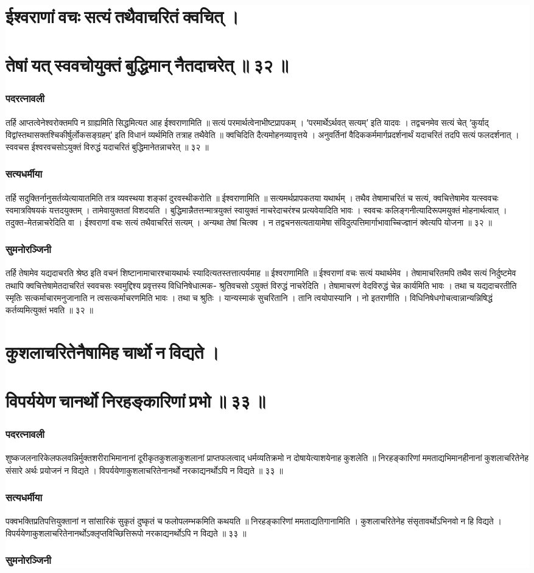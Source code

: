 # **ईश्वराणां वचः सत्यं तथैवाचरितं क्वचित् ।**

# **तेषां यत् स्ववचोयुक्तं बुद्धिमान् नैतदाचरेत् ॥ ३२ ॥**

### **पदरत्नावली**

तर्हि आप्तत्वेनेश्वरोक्तमपि न ग्राह्यमिति सिद्धमित्यत आह ईश्वराणामिति ॥ सत्यं परमार्थत्वेनाभीष्टप्रापकम् । ‘परमार्थेऽर्थवत् सत्यम्’ इति यादवः । तद्वचनमेव सत्यं चेत् ‘कुर्याद् विद्वांस्तथासक्तश्चिकीर्षुर्लोकसङ्ग्रहम्’ इति विधानं व्यर्थमिति तत्राह तथैवेति ॥ क्वचिदिति दैत्यमोहनव्यावृत्तये । अनुवर्तिनां वैदिककर्ममार्गप्रदर्शनार्थं यदाचरितं तदपि सत्यं फलदर्शनात् । स्ववचस ईश्वरवचसोऽयुक्तं विरुद्धं यदाचरितं बुद्धिमानेतन्नाचरेत् ॥ ३२ ॥

### **सत्यधर्मीया**

तर्हि सदुक्तिर्नानुसर्तव्येत्यायातमिति तत्र व्यवस्थया शङ्कां दुरवस्थीकरोति ॥ ईश्वराणामिति ॥ सत्यमर्थप्रापकतया यथार्थम् । तथैव तेषामाचरितं च सत्यं, क्वचित्तेषामेव यत्स्ववचः स्वमात्रविषयकं यत्तदयुक्तम् । तामेवायुक्ततां विशदयति । बुद्धिमान्नैतत्तन्मात्रयुक्तं स्वायुक्तं नाचरेदाचरंश्च प्रत्यवेयादिति भावः । स्ववचः कलिङ्गनीत्यादिरूपमयुक्तं मोहनार्थत्वात् । तदुक्त-मेतन्नाचरेदिति वा । ईश्वराणां वचः सत्यं तथैवाचरितं सत्यम् । अन्यथा तेषां चित्क्व । न तद्वचनसत्यतायामेषा संविदुत्पत्तिमार्गाभावाच्चिज्ज्ञानं क्वेत्यपि योजना ॥ ३२ ॥

### **सुमनोरञ्जिनी**

तर्हि तेषामेव यद्यदाचरति श्रेष्ठ इति वचनं शिष्टानामाचारश्चायथार्थः स्यादित्यतस्तत्तात्पर्यमाह ॥ ईश्वराणामिति ॥ ईश्वराणां वचः सत्यं यथार्थमेव । तेषामाचरितमपि तथैव सत्यं निर्दुष्टमेव तथापि क्वचित्तेषामेतदाचरितं स्ववचसः स्वमुद्दिश्य प्रवृत्तस्य विधिनिषेधात्मक- श्रुतिवचसो ऽयुक्तं विरुद्धं नाचरेदिति । तेषामाचरणं वेदविरुद्धं चेन्न कार्यमिति भावः । तथा च यद्यदाचरतीति स्मृतिः सत्कर्माचारमनुजानाति न त्वसत्कर्माचरणमिति भावः । तथा च श्रुतिः । यान्यस्माकं सुचरितानि । तानि त्वयोपास्यानि । नो इतराणीति । विधिनिषेधगोचत्वान्नान्यन्निषिद्धं कर्तव्यमित्युक्तं भवति ॥ ३२ ॥

# **कुशलाचरितेनैषामिह चार्थो न विद्यते ।**

# **विपर्ययेण चानर्थो निरहङ्कारिणां प्रभो ॥ ३३ ॥**

### **पदरत्नावली**

शुष्कजलनारिकेलफलवन्निर्मुक्तशरीराभिमानानां दूरीकृतकुशलाकुशलानां प्राप्तफलत्वाद् धर्मव्यतिक्रमो न दोषायेत्याशयेनाह कुशलेति ॥ निरहङ्कारिणां ममताद्यभिमानहीनानां कुशलाचरितेनेह संसारे अर्थः प्रयोजनं न विद्यते । विपर्ययेणाकुशलाचरितेनानर्थो नरकाद्यनर्थोऽपि न विद्यते ॥ ३३ ॥

### **सत्यधर्मीया**

पक्वभक्तिप्रतिपत्तियुक्तानां न सांसारिकं सुकृतं दुष्कृतं च फलोपलम्भकमिति कथयति ॥ निरहङ्कारिणां ममताद्यतिगानामिति । कुशलाचरितेनेह संसृतावर्थोऽभिनवो न हि विद्यते । विपर्ययेणाकुशलाचरितेनानर्थोऽक्लृप्तविच्छित्तिरूपो नरकाद्यनर्थोऽपि न विद्यते ॥ ३३ ॥

### **सुमनोरञ्जिनी**
